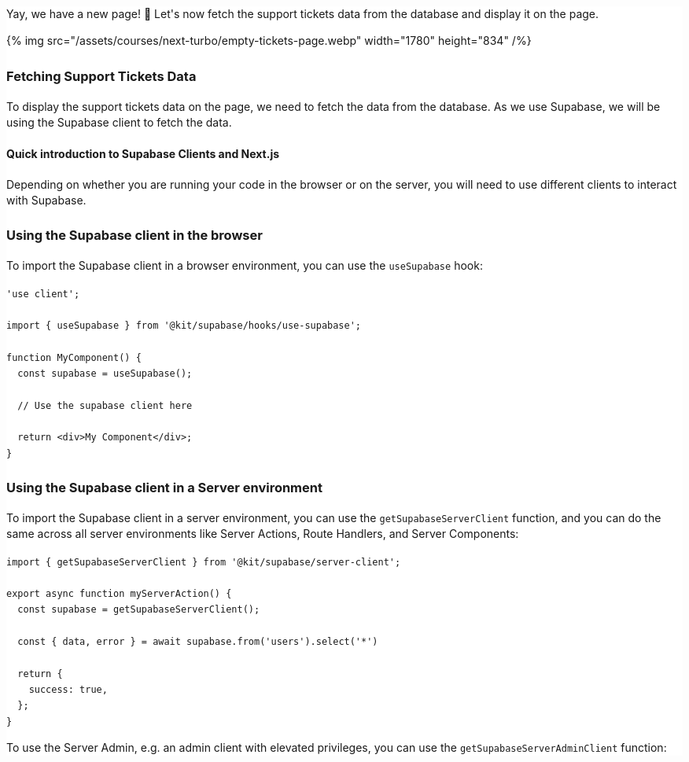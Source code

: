 Yay, we have a new page! 🎉 Let's now fetch the support tickets data from the database and display it on the page.

{% img src="/assets/courses/next-turbo/empty-tickets-page.webp" width="1780" height="834" /%}

### Fetching Support Tickets Data

To display the support tickets data on the page, we need to fetch the data from the database. As we use Supabase, we will be using the Supabase client to fetch the data.

#### Quick introduction to Supabase Clients and Next.js

Depending on whether you are running your code in the browser or on the server, you will need to use different clients to interact with Supabase.

### Using the Supabase client in the browser

To import the Supabase client in a browser environment,  you can use the `useSupabase` hook:

```tsx
'use client';

import { useSupabase } from '@kit/supabase/hooks/use-supabase';

function MyComponent() {
  const supabase = useSupabase();

  // Use the supabase client here

  return <div>My Component</div>;
}
```

### Using the Supabase client in a Server environment

To import the Supabase client in a server environment, you can use the `getSupabaseServerClient` function, and you can do the same across all server environments like Server Actions, Route Handlers, and Server Components:

```tsx
import { getSupabaseServerClient } from '@kit/supabase/server-client';

export async function myServerAction() {
  const supabase = getSupabaseServerClient();

  const { data, error } = await supabase.from('users').select('*')

  return {
    success: true,
  };
}
```

To use the Server Admin, e.g. an admin client with elevated privileges, you can use the `getSupabaseServerAdminClient` function:
